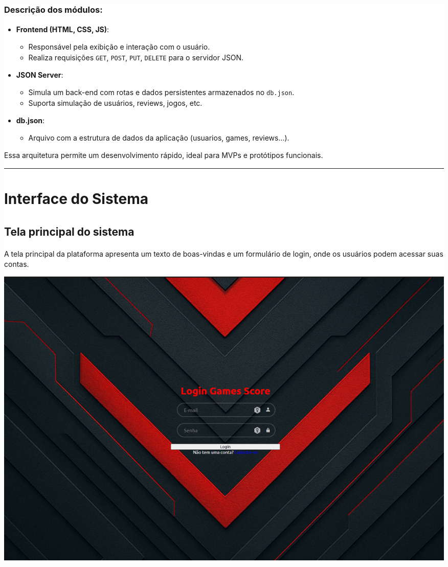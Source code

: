### Descrição dos módulos:

- **Frontend (HTML, CSS, JS)**:
  - Responsável pela exibição e interação com o usuário.
  - Realiza requisições `GET`, `POST`, `PUT`, `DELETE` para o servidor JSON.
  
- **JSON Server**:
  - Simula um back-end com rotas e dados persistentes armazenados no `db.json`.
  - Suporta simulação de usuários, reviews, jogos, etc.

- **db.json**:
  - Arquivo com a estrutura de dados da aplicação (usuarios, games, reviews...).

Essa arquitetura permite um desenvolvimento rápido, ideal para MVPs e protótipos funcionais.

---

# Interface do Sistema

## Tela principal do sistema

A tela principal da plataforma apresenta um texto de boas-vindas e um formulário de login, onde os usuários podem acessar suas contas.

![Tela Principal](../docs/images/login-gamer-score..png)
